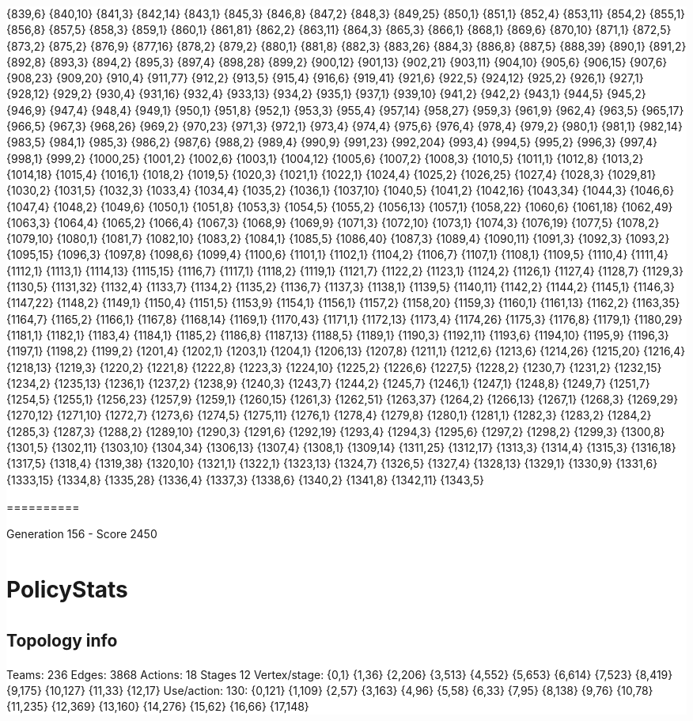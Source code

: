 {839,6} {840,10} {841,3} {842,14} {843,1} {845,3} {846,8} {847,2} {848,3} {849,25} {850,1} {851,1} {852,4} {853,11} {854,2} {855,1} {856,8} {857,5} {858,3} {859,1} {860,1} {861,81} {862,2} {863,11} {864,3} {865,3} {866,1} {868,1} {869,6} {870,10} {871,1} {872,5} {873,2} {875,2} {876,9} {877,16} {878,2} {879,2} {880,1} {881,8} {882,3} {883,26} {884,3} {886,8} {887,5} {888,39} {890,1} {891,2} {892,8} {893,3} {894,2} {895,3} {897,4} {898,28} {899,2} {900,12} {901,13} {902,21} {903,11} {904,10} {905,6} {906,15} {907,6} {908,23} {909,20} {910,4} {911,77} {912,2} {913,5} {915,4} {916,6} {919,41} {921,6} {922,5} {924,12} {925,2} {926,1} {927,1} {928,12} {929,2} {930,4} {931,16} {932,4} {933,13} {934,2} {935,1} {937,1} {939,10} {941,2} {942,2} {943,1} {944,5} {945,2} {946,9} {947,4} {948,4} {949,1} {950,1} {951,8} {952,1} {953,3} {955,4} {957,14} {958,27} {959,3} {961,9} {962,4} {963,5} {965,17} {966,5} {967,3} {968,26} {969,2} {970,23} {971,3} {972,1} {973,4} {974,4} {975,6} {976,4} {978,4} {979,2} {980,1} {981,1} {982,14} {983,5} {984,1} {985,3} {986,2} {987,6} {988,2} {989,4} {990,9} {991,23} {992,204} {993,4} {994,5} {995,2} {996,3} {997,4} {998,1} {999,2} {1000,25} {1001,2} {1002,6} {1003,1} {1004,12} {1005,6} {1007,2} {1008,3} {1010,5} {1011,1} {1012,8} {1013,2} {1014,18} {1015,4} {1016,1} {1018,2} {1019,5} {1020,3} {1021,1} {1022,1} {1024,4} {1025,2} {1026,25} {1027,4} {1028,3} {1029,81} {1030,2} {1031,5} {1032,3} {1033,4} {1034,4} {1035,2} {1036,1} {1037,10} {1040,5} {1041,2} {1042,16} {1043,34} {1044,3} {1046,6} {1047,4} {1048,2} {1049,6} {1050,1} {1051,8} {1053,3} {1054,5} {1055,2} {1056,13} {1057,1} {1058,22} {1060,6} {1061,18} {1062,49} {1063,3} {1064,4} {1065,2} {1066,4} {1067,3} {1068,9} {1069,9} {1071,3} {1072,10} {1073,1} {1074,3} {1076,19} {1077,5} {1078,2} {1079,10} {1080,1} {1081,7} {1082,10} {1083,2} {1084,1} {1085,5} {1086,40} {1087,3} {1089,4} {1090,11} {1091,3} {1092,3} {1093,2} {1095,15} {1096,3} {1097,8} {1098,6} {1099,4} {1100,6} {1101,1} {1102,1} {1104,2} {1106,7} {1107,1} {1108,1} {1109,5} {1110,4} {1111,4} {1112,1} {1113,1} {1114,13} {1115,15} {1116,7} {1117,1} {1118,2} {1119,1} {1121,7} {1122,2} {1123,1} {1124,2} {1126,1} {1127,4} {1128,7} {1129,3} {1130,5} {1131,32} {1132,4} {1133,7} {1134,2} {1135,2} {1136,7} {1137,3} {1138,1} {1139,5} {1140,11} {1142,2} {1144,2} {1145,1} {1146,3} {1147,22} {1148,2} {1149,1} {1150,4} {1151,5} {1153,9} {1154,1} {1156,1} {1157,2} {1158,20} {1159,3} {1160,1} {1161,13} {1162,2} {1163,35} {1164,7} {1165,2} {1166,1} {1167,8} {1168,14} {1169,1} {1170,43} {1171,1} {1172,13} {1173,4} {1174,26} {1175,3} {1176,8} {1179,1} {1180,29} {1181,1} {1182,1} {1183,4} {1184,1} {1185,2} {1186,8} {1187,13} {1188,5} {1189,1} {1190,3} {1192,11} {1193,6} {1194,10} {1195,9} {1196,3} {1197,1} {1198,2} {1199,2} {1201,4} {1202,1} {1203,1} {1204,1} {1206,13} {1207,8} {1211,1} {1212,6} {1213,6} {1214,26} {1215,20} {1216,4} {1218,13} {1219,3} {1220,2} {1221,8} {1222,8} {1223,3} {1224,10} {1225,2} {1226,6} {1227,5} {1228,2} {1230,7} {1231,2} {1232,15} {1234,2} {1235,13} {1236,1} {1237,2} {1238,9} {1240,3} {1243,7} {1244,2} {1245,7} {1246,1} {1247,1} {1248,8} {1249,7} {1251,7} {1254,5} {1255,1} {1256,23} {1257,9} {1259,1} {1260,15} {1261,3} {1262,51} {1263,37} {1264,2} {1266,13} {1267,1} {1268,3} {1269,29} {1270,12} {1271,10} {1272,7} {1273,6} {1274,5} {1275,11} {1276,1} {1278,4} {1279,8} {1280,1} {1281,1} {1282,3} {1283,2} {1284,2} {1285,3} {1287,3} {1288,2} {1289,10} {1290,3} {1291,6} {1292,19} {1293,4} {1294,3} {1295,6} {1297,2} {1298,2} {1299,3} {1300,8} {1301,5} {1302,11} {1303,10} {1304,34} {1306,13} {1307,4} {1308,1} {1309,14} {1311,25} {1312,17} {1313,3} {1314,4} {1315,3} {1316,18} {1317,5} {1318,4} {1319,38} {1320,10} {1321,1} {1322,1} {1323,13} {1324,7} {1326,5} {1327,4} {1328,13} {1329,1} {1330,9} {1331,6} {1333,15} {1334,8} {1335,28} {1336,4} {1337,3} {1338,6} {1340,2} {1341,8} {1342,11} {1343,5} 


==========

Generation 156 - Score 2450

# PolicyStats
## Topology info
Teams:		236
Edges:		3868
Actions:	18
Stages		12
Vertex/stage:	{0,1} {1,36} {2,206} {3,513} {4,552} {5,653} {6,614} {7,523} {8,419} {9,175} {10,127} {11,33} {12,17} 
Use/action:	130: {0,121} {1,109} {2,57} {3,163} {4,96} {5,58} {6,33} {7,95} {8,138} {9,76} {10,78} {11,235} {12,369} {13,160} {14,276} {15,62} {16,66} {17,148} 
